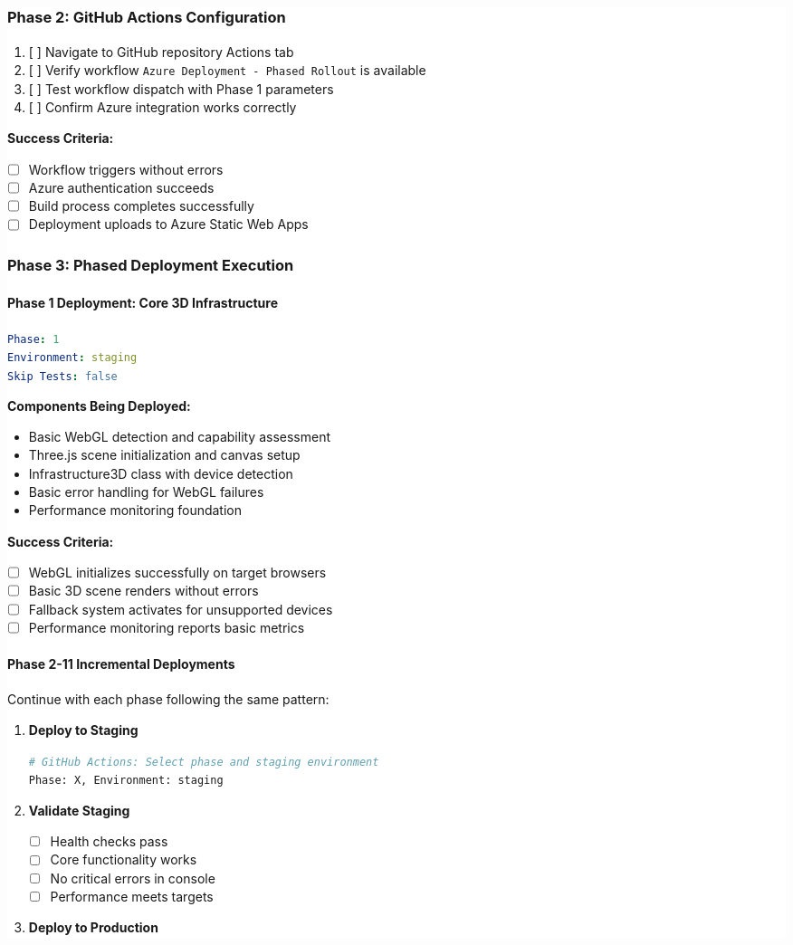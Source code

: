 ### Phase 2: GitHub Actions Configuration

1. [ ] Navigate to GitHub repository Actions tab
2. [ ] Verify workflow `Azure Deployment - Phased Rollout` is available
3. [ ] Test workflow dispatch with Phase 1 parameters
4. [ ] Confirm Azure integration works correctly

**Success Criteria:**

- [ ] Workflow triggers without errors
- [ ] Azure authentication succeeds
- [ ] Build process completes successfully
- [ ] Deployment uploads to Azure Static Web Apps

### Phase 3: Phased Deployment Execution

#### Phase 1 Deployment: Core 3D Infrastructure

```yaml
Phase: 1
Environment: staging
Skip Tests: false
```

**Components Being Deployed:**

- Basic WebGL detection and capability assessment
- Three.js scene initialization and canvas setup
- Infrastructure3D class with device detection
- Basic error handling for WebGL failures
- Performance monitoring foundation

**Success Criteria:**

- [ ] WebGL initializes successfully on target browsers
- [ ] Basic 3D scene renders without errors
- [ ] Fallback system activates for unsupported devices
- [ ] Performance monitoring reports basic metrics

#### Phase 2-11 Incremental Deployments

Continue with each phase following the same pattern:

1. **Deploy to Staging**

   ```bash
   # GitHub Actions: Select phase and staging environment
   Phase: X, Environment: staging
   ```

2. **Validate Staging**
   - [ ] Health checks pass
   - [ ] Core functionality works
   - [ ] No critical errors in console
   - [ ] Performance meets targets

3. **Deploy to Production**
